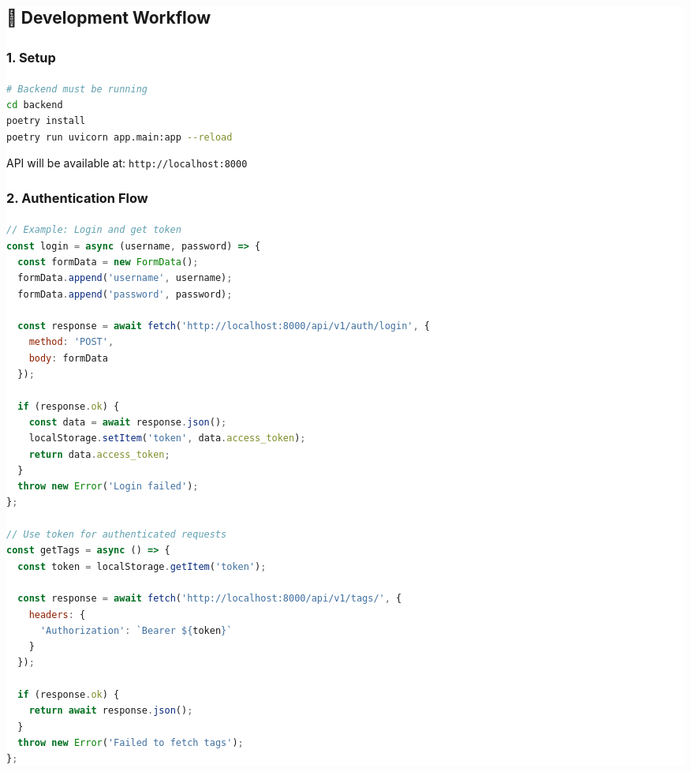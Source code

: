 ## 📝 Development Workflow

### 1. Setup

```bash
# Backend must be running
cd backend
poetry install
poetry run uvicorn app.main:app --reload
```

API will be available at: `http://localhost:8000`

### 2. Authentication Flow

```javascript
// Example: Login and get token
const login = async (username, password) => {
  const formData = new FormData();
  formData.append('username', username);
  formData.append('password', password);
  
  const response = await fetch('http://localhost:8000/api/v1/auth/login', {
    method: 'POST',
    body: formData
  });
  
  if (response.ok) {
    const data = await response.json();
    localStorage.setItem('token', data.access_token);
    return data.access_token;
  }
  throw new Error('Login failed');
};

// Use token for authenticated requests
const getTags = async () => {
  const token = localStorage.getItem('token');
  
  const response = await fetch('http://localhost:8000/api/v1/tags/', {
    headers: {
      'Authorization': `Bearer ${token}`
    }
  });
  
  if (response.ok) {
    return await response.json();
  }
  throw new Error('Failed to fetch tags');
};
```
